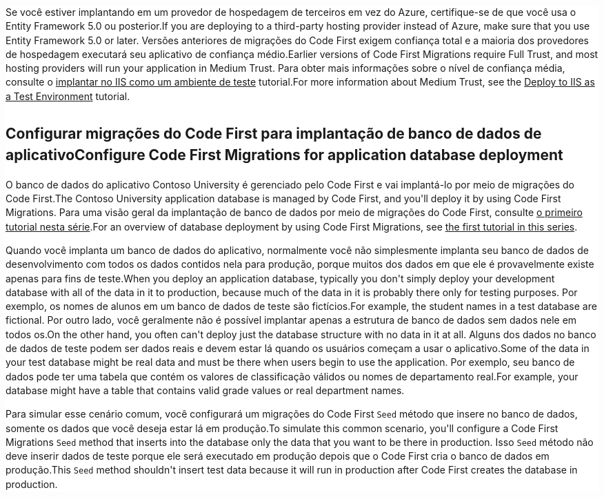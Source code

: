 <span data-ttu-id="9e18a-134">Se você estiver implantando em um provedor de hospedagem de terceiros em vez do Azure, certifique-se de que você usa o Entity Framework 5.0 ou posterior.</span><span class="sxs-lookup"><span data-stu-id="9e18a-134">If you are deploying to a third-party hosting provider instead of Azure, make sure that you use Entity Framework 5.0 or later.</span></span> <span data-ttu-id="9e18a-135">Versões anteriores de migrações do Code First exigem confiança total e a maioria dos provedores de hospedagem executará seu aplicativo de confiança médio.</span><span class="sxs-lookup"><span data-stu-id="9e18a-135">Earlier versions of Code First Migrations require Full Trust, and most hosting providers will run your application in Medium Trust.</span></span> <span data-ttu-id="9e18a-136">Para obter mais informações sobre o nível de confiança média, consulte o [implantar no IIS como um ambiente de teste](deploying-to-iis.md) tutorial.</span><span class="sxs-lookup"><span data-stu-id="9e18a-136">For more information about Medium Trust, see the [Deploy to IIS as a Test Environment](deploying-to-iis.md) tutorial.</span></span>

## <a name="configure-code-first-migrations-for-application-database-deployment"></a><span data-ttu-id="9e18a-137">Configurar migrações do Code First para implantação de banco de dados de aplicativo</span><span class="sxs-lookup"><span data-stu-id="9e18a-137">Configure Code First Migrations for application database deployment</span></span>

<span data-ttu-id="9e18a-138">O banco de dados do aplicativo Contoso University é gerenciado pelo Code First e vai implantá-lo por meio de migrações do Code First.</span><span class="sxs-lookup"><span data-stu-id="9e18a-138">The Contoso University application database is managed by Code First, and you'll deploy it by using Code First Migrations.</span></span> <span data-ttu-id="9e18a-139">Para uma visão geral da implantação de banco de dados por meio de migrações do Code First, consulte [o primeiro tutorial nesta série](introduction.md).</span><span class="sxs-lookup"><span data-stu-id="9e18a-139">For an overview of database deployment by using Code First Migrations, see [the first tutorial in this series](introduction.md).</span></span>

<span data-ttu-id="9e18a-140">Quando você implanta um banco de dados do aplicativo, normalmente você não simplesmente implanta seu banco de dados de desenvolvimento com todos os dados contidos nela para produção, porque muitos dos dados em que ele é provavelmente existe apenas para fins de teste.</span><span class="sxs-lookup"><span data-stu-id="9e18a-140">When you deploy an application database, typically you don't simply deploy your development database with all of the data in it to production, because much of the data in it is probably there only for testing purposes.</span></span> <span data-ttu-id="9e18a-141">Por exemplo, os nomes de alunos em um banco de dados de teste são fictícios.</span><span class="sxs-lookup"><span data-stu-id="9e18a-141">For example, the student names in a test database are fictional.</span></span> <span data-ttu-id="9e18a-142">Por outro lado, você geralmente não é possível implantar apenas a estrutura de banco de dados sem dados nele em todos os.</span><span class="sxs-lookup"><span data-stu-id="9e18a-142">On the other hand, you often can't deploy just the database structure with no data in it at all.</span></span> <span data-ttu-id="9e18a-143">Alguns dos dados no banco de dados de teste podem ser dados reais e devem estar lá quando os usuários começam a usar o aplicativo.</span><span class="sxs-lookup"><span data-stu-id="9e18a-143">Some of the data in your test database might be real data and must be there when users begin to use the application.</span></span> <span data-ttu-id="9e18a-144">Por exemplo, seu banco de dados pode ter uma tabela que contém os valores de classificação válidos ou nomes de departamento real.</span><span class="sxs-lookup"><span data-stu-id="9e18a-144">For example, your database might have a table that contains valid grade values or real department names.</span></span>

<span data-ttu-id="9e18a-145">Para simular esse cenário comum, você configurará um migrações do Code First `Seed` método que insere no banco de dados, somente os dados que você deseja estar lá em produção.</span><span class="sxs-lookup"><span data-stu-id="9e18a-145">To simulate this common scenario, you'll configure a Code First Migrations `Seed` method that inserts into the database only the data that you want to be there in production.</span></span> <span data-ttu-id="9e18a-146">Isso `Seed` método não deve inserir dados de teste porque ele será executado em produção depois que o Code First cria o banco de dados em produção.</span><span class="sxs-lookup"><span data-stu-id="9e18a-146">This `Seed` method shouldn't insert test data because it will run in production after Code First creates the database in production.</span></span>
